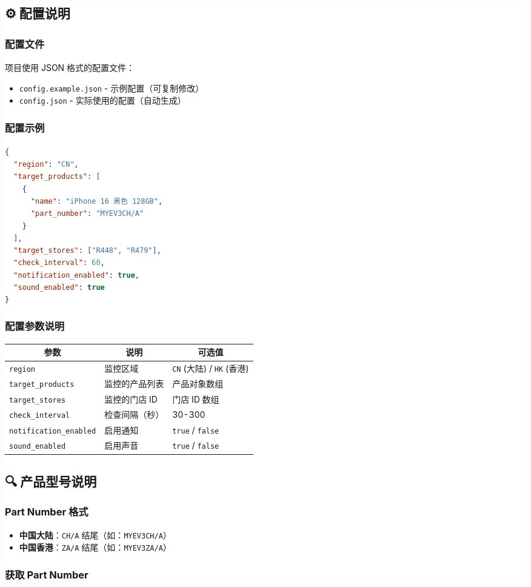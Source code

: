 ## ⚙️ 配置说明

### 配置文件

项目使用 JSON 格式的配置文件：

- `config.example.json` - 示例配置（可复制修改）
- `config.json` - 实际使用的配置（自动生成）

### 配置示例

```json
{
  "region": "CN",
  "target_products": [
    {
      "name": "iPhone 16 黑色 128GB",
      "part_number": "MYEV3CH/A"
    }
  ],
  "target_stores": ["R448", "R479"],
  "check_interval": 60,
  "notification_enabled": true,
  "sound_enabled": true
}
```

### 配置参数说明

| 参数 | 说明 | 可选值 |
|------|------|--------|
| `region` | 监控区域 | `CN` (大陆) / `HK` (香港) |
| `target_products` | 监控的产品列表 | 产品对象数组 |
| `target_stores` | 监控的门店 ID | 门店 ID 数组 |
| `check_interval` | 检查间隔（秒） | 30-300 |
| `notification_enabled` | 启用通知 | `true` / `false` |
| `sound_enabled` | 启用声音 | `true` / `false` |

## 🔍 产品型号说明

### Part Number 格式

- **中国大陆**：`CH/A` 结尾（如：`MYEV3CH/A`）
- **中国香港**：`ZA/A` 结尾（如：`MYEV3ZA/A`）

### 获取 Part Number

